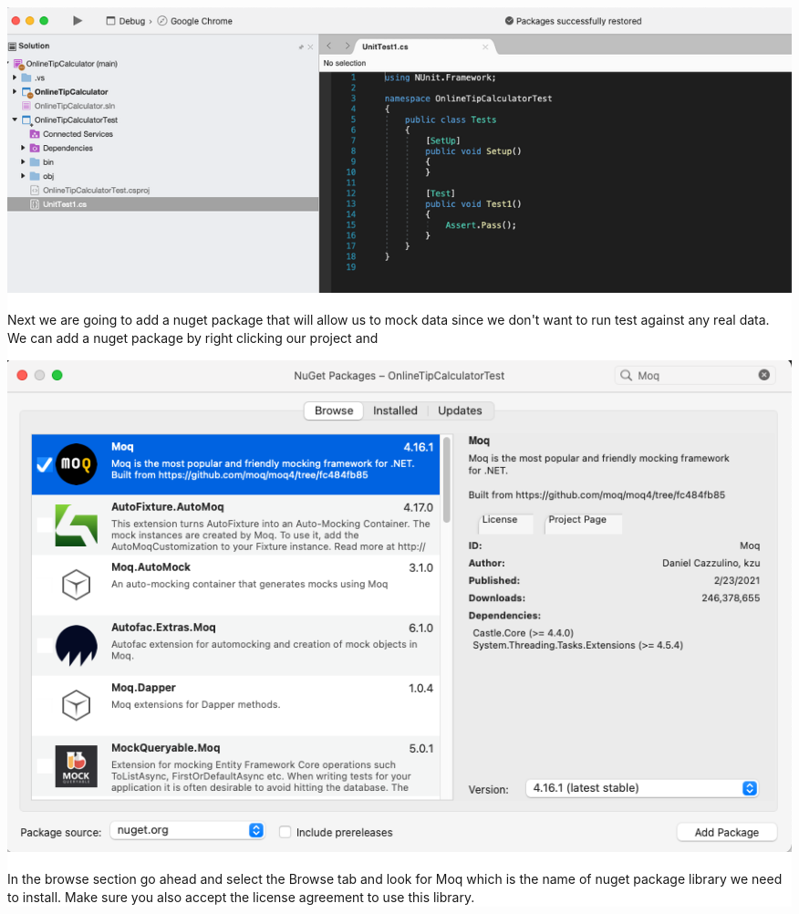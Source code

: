   <img src="OnlineTipCalculator/Images/Screen%20Shot%202021-12-27%20at%205.11.21%20PM.png">
  
  Next we are going to add a nuget package that will allow us to mock data since we don't want to run test against any real data. We can add a nuget package by right clicking our project and
  
 <img src="OnlineTipCalculator/Images/Screen%20Shot%202021-12-27%20at%205.53.13%20PM.png">
  
 In the browse section go ahead and select the Browse tab and look for Moq which is the name of nuget package library we need to install. Make sure you also accept the license agreement to use this library. 
  